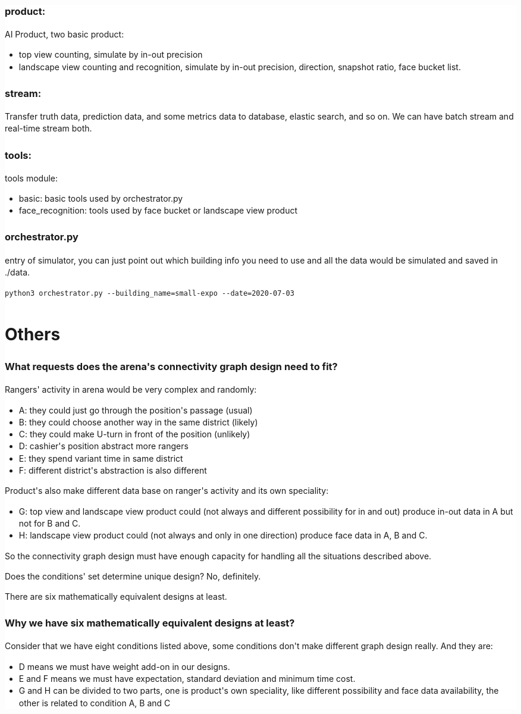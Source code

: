 ### product:
AI Product, two basic product:
* top view counting, simulate by in-out precision
* landscape view counting and recognition, simulate by in-out precision, 
  direction, snapshot ratio, face bucket list.

### stream:
Transfer truth data, prediction data, and some metrics data to database, 
elastic search, and so on. We can have batch stream and real-time stream both.

### tools:
tools module:
* basic: basic tools used by orchestrator.py
* face_recognition: tools used by face bucket or landscape view product

### orchestrator.py
entry of simulator, you can just point out which building info you need to 
use and all the data would be simulated and saved in ./data.

`python3 orchestrator.py --building_name=small-expo --date=2020-07-03`

# Others
### What requests does the arena's connectivity graph design need to fit?
Rangers' activity in arena would be very complex and randomly:
* A: they could just go through the position's passage (usual)
* B: they could choose another way in the same district (likely)
* C: they could make U-turn in front of the position (unlikely)
* D: cashier's position abstract more rangers
* E: they spend variant time in same district
* F: different district's abstraction is also different

Product's also make different data base on ranger's activity and its own 
speciality:
* G: top view and landscape view product could (not always and different 
  possibility for in and out) produce in-out data in A but not for B and C.
* H: landscape view product could (not always and only in one direction) 
  produce face data in A, B and C.

So the connectivity graph design must have enough capacity for handling all 
the situations described above.

Does the conditions' set determine unique design? No, definitely.

There are six mathematically equivalent designs at least.

### Why we have six mathematically equivalent designs at least?
Consider that we have eight conditions listed above, some conditions don't 
make different graph design really. And they are:
* D means we must have weight add-on in our designs.
* E and F means we must have expectation, standard deviation and minimum time 
  cost.
* G and H can be divided to two parts, one is product's own speciality, like
  different possibility and face data availability, the other is related to 
  condition A, B and C
